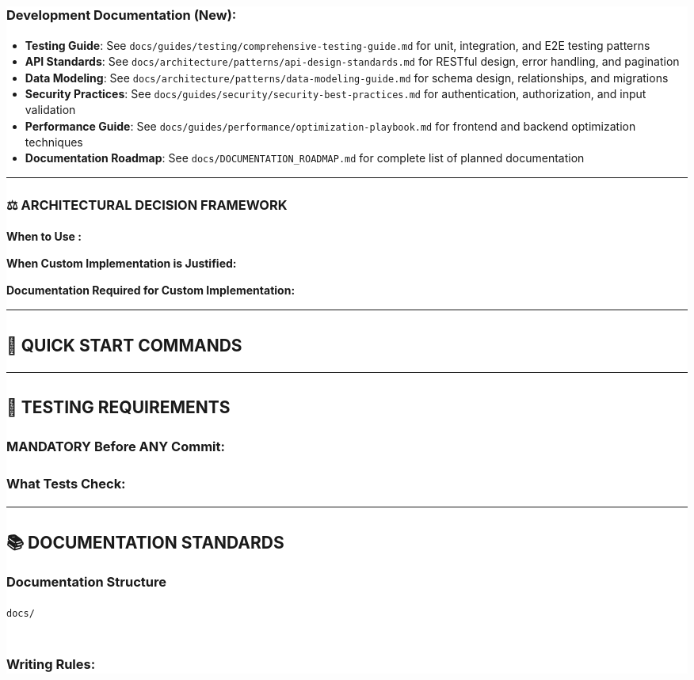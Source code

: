 ### Development Documentation (New):

- **Testing Guide**: See `docs/guides/testing/comprehensive-testing-guide.md` for unit, integration, and E2E testing patterns
- **API Standards**: See `docs/architecture/patterns/api-design-standards.md` for RESTful design, error handling, and pagination
- **Data Modeling**: See `docs/architecture/patterns/data-modeling-guide.md` for schema design, relationships, and migrations
- **Security Practices**: See `docs/guides/security/security-best-practices.md` for authentication, authorization, and input validation
- **Performance Guide**: See `docs/guides/performance/optimization-playbook.md` for frontend and backend optimization techniques
- **Documentation Roadmap**: See `docs/DOCUMENTATION_ROADMAP.md` for complete list of planned documentation

---

### ⚖️ ARCHITECTURAL DECISION FRAMEWORK

**When to Use :**

**When Custom Implementation is Justified:**

**Documentation Required for Custom Implementation:**

---

## 🚀 QUICK START COMMANDS

---

## 🧪 TESTING REQUIREMENTS

### MANDATORY Before ANY Commit:

### What Tests Check:

---

## 📚 DOCUMENTATION STANDARDS

### Documentation Structure

```
docs/


```

### Writing Rules:

